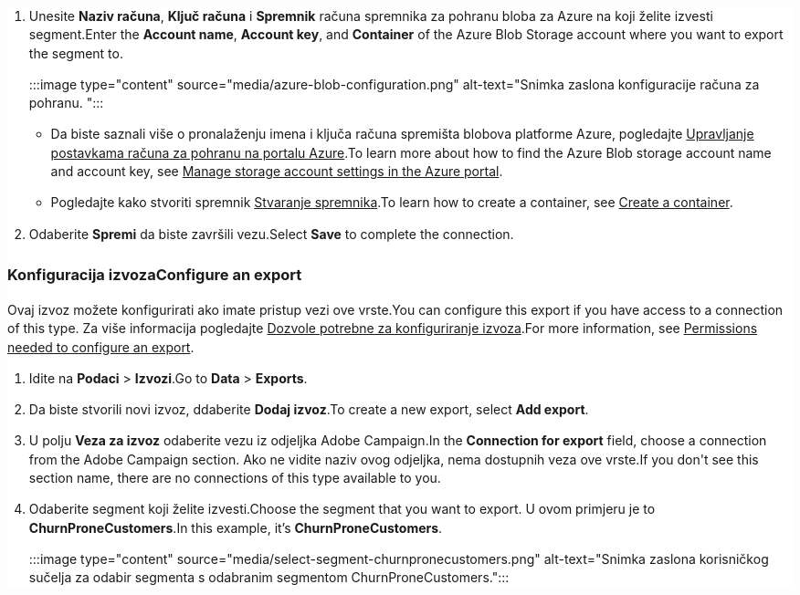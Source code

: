 1. <span data-ttu-id="2469b-137">Unesite **Naziv računa**, **Ključ računa** i **Spremnik** računa spremnika za pohranu bloba za Azure na koji želite izvesti segment.</span><span class="sxs-lookup"><span data-stu-id="2469b-137">Enter the **Account name**, **Account key**, and **Container** of the Azure Blob Storage account where you want to export the segment to.</span></span>  
      
   :::image type="content" source="media/azure-blob-configuration.png" alt-text="Snimka zaslona konfiguracije računa za pohranu. "::: 

   - <span data-ttu-id="2469b-139">Da biste saznali više o pronalaženju imena i ključa računa spremišta blobova platforme Azure, pogledajte [Upravljanje postavkama računa za pohranu na portalu Azure](/azure/storage/common/storage-account-manage).</span><span class="sxs-lookup"><span data-stu-id="2469b-139">To learn more about how to find the Azure Blob storage account name and account key, see [Manage storage account settings in the Azure portal](/azure/storage/common/storage-account-manage).</span></span>

   - <span data-ttu-id="2469b-140">Pogledajte kako stvoriti spremnik [Stvaranje spremnika](/azure/storage/blobs/storage-quickstart-blobs-portal#create-a-container).</span><span class="sxs-lookup"><span data-stu-id="2469b-140">To learn how to create a container, see [Create a container](/azure/storage/blobs/storage-quickstart-blobs-portal#create-a-container).</span></span>

1. <span data-ttu-id="2469b-141">Odaberite **Spremi** da biste završili vezu.</span><span class="sxs-lookup"><span data-stu-id="2469b-141">Select **Save** to complete the connection.</span></span>

### <a name="configure-an-export"></a><span data-ttu-id="2469b-142">Konfiguracija izvoza</span><span class="sxs-lookup"><span data-stu-id="2469b-142">Configure an export</span></span>

<span data-ttu-id="2469b-143">Ovaj izvoz možete konfigurirati ako imate pristup vezi ove vrste.</span><span class="sxs-lookup"><span data-stu-id="2469b-143">You can configure this export if you have access to a connection of this type.</span></span> <span data-ttu-id="2469b-144">Za više informacija pogledajte [Dozvole potrebne za konfiguriranje izvoza](export-destinations.md#set-up-a-new-export).</span><span class="sxs-lookup"><span data-stu-id="2469b-144">For more information, see [Permissions needed to configure an export](export-destinations.md#set-up-a-new-export).</span></span>

1. <span data-ttu-id="2469b-145">Idite na **Podaci** > **Izvozi**.</span><span class="sxs-lookup"><span data-stu-id="2469b-145">Go to **Data** > **Exports**.</span></span>

1. <span data-ttu-id="2469b-146">Da biste stvorili novi izvoz, ddaberite **Dodaj izvoz**.</span><span class="sxs-lookup"><span data-stu-id="2469b-146">To create a new export, select **Add export**.</span></span>

1. <span data-ttu-id="2469b-147">U polju **Veza za izvoz** odaberite vezu iz odjeljka Adobe Campaign.</span><span class="sxs-lookup"><span data-stu-id="2469b-147">In the **Connection for export** field, choose a connection from the Adobe Campaign section.</span></span> <span data-ttu-id="2469b-148">Ako ne vidite naziv ovog odjeljka, nema dostupnih veza ove vrste.</span><span class="sxs-lookup"><span data-stu-id="2469b-148">If you don't see this section name, there are no connections of this type available to you.</span></span>

1. <span data-ttu-id="2469b-149">Odaberite segment koji želite izvesti.</span><span class="sxs-lookup"><span data-stu-id="2469b-149">Choose the segment that you want to export.</span></span> <span data-ttu-id="2469b-150">U ovom primjeru je to **ChurnProneCustomers**.</span><span class="sxs-lookup"><span data-stu-id="2469b-150">In this example, it’s **ChurnProneCustomers**.</span></span>

   :::image type="content" source="media/select-segment-churnpronecustomers.png" alt-text="Snimka zaslona korisničkog sučelja za odabir segmenta s odabranim segmentom ChurnProneCustomers.":::
